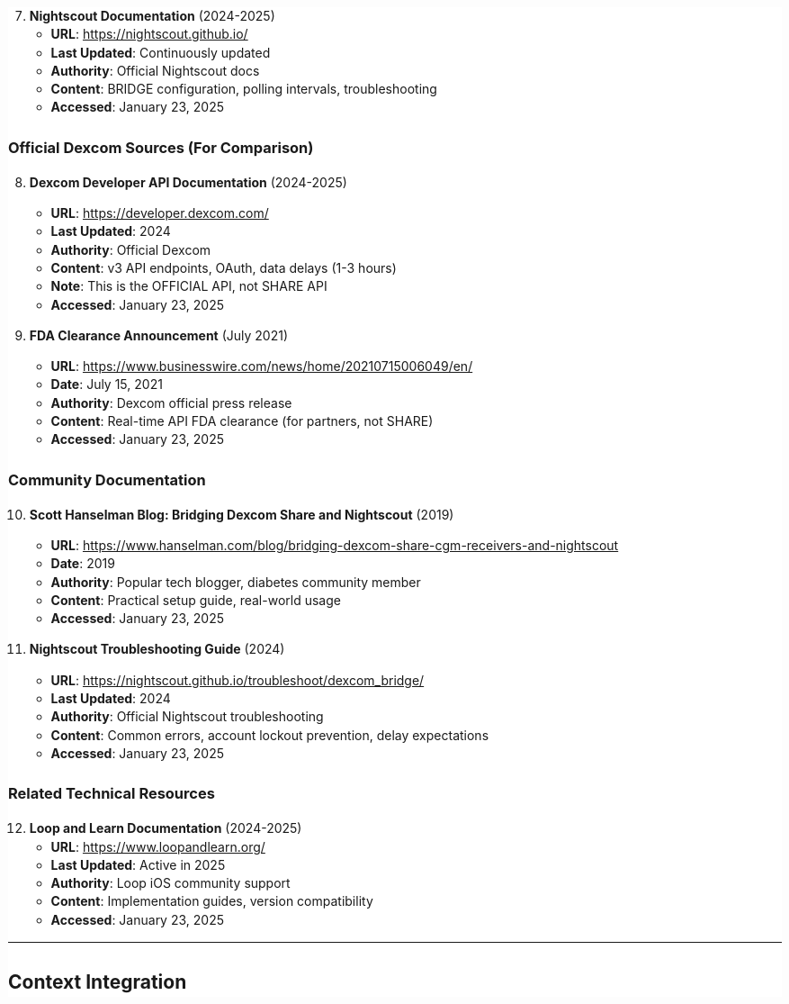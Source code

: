 7. **Nightscout Documentation** (2024-2025)
   - **URL**: https://nightscout.github.io/
   - **Last Updated**: Continuously updated
   - **Authority**: Official Nightscout docs
   - **Content**: BRIDGE configuration, polling intervals, troubleshooting
   - **Accessed**: January 23, 2025

### Official Dexcom Sources (For Comparison)

8. **Dexcom Developer API Documentation** (2024-2025)
   - **URL**: https://developer.dexcom.com/
   - **Last Updated**: 2024
   - **Authority**: Official Dexcom
   - **Content**: v3 API endpoints, OAuth, data delays (1-3 hours)
   - **Note**: This is the OFFICIAL API, not SHARE API
   - **Accessed**: January 23, 2025

9. **FDA Clearance Announcement** (July 2021)
   - **URL**: https://www.businesswire.com/news/home/20210715006049/en/
   - **Date**: July 15, 2021
   - **Authority**: Dexcom official press release
   - **Content**: Real-time API FDA clearance (for partners, not SHARE)
   - **Accessed**: January 23, 2025

### Community Documentation

10. **Scott Hanselman Blog: Bridging Dexcom Share and Nightscout** (2019)
    - **URL**: https://www.hanselman.com/blog/bridging-dexcom-share-cgm-receivers-and-nightscout
    - **Date**: 2019
    - **Authority**: Popular tech blogger, diabetes community member
    - **Content**: Practical setup guide, real-world usage
    - **Accessed**: January 23, 2025

11. **Nightscout Troubleshooting Guide** (2024)
    - **URL**: https://nightscout.github.io/troubleshoot/dexcom_bridge/
    - **Last Updated**: 2024
    - **Authority**: Official Nightscout troubleshooting
    - **Content**: Common errors, account lockout prevention, delay expectations
    - **Accessed**: January 23, 2025

### Related Technical Resources

12. **Loop and Learn Documentation** (2024-2025)
    - **URL**: https://www.loopandlearn.org/
    - **Last Updated**: Active in 2025
    - **Authority**: Loop iOS community support
    - **Content**: Implementation guides, version compatibility
    - **Accessed**: January 23, 2025

---

## Context Integration
